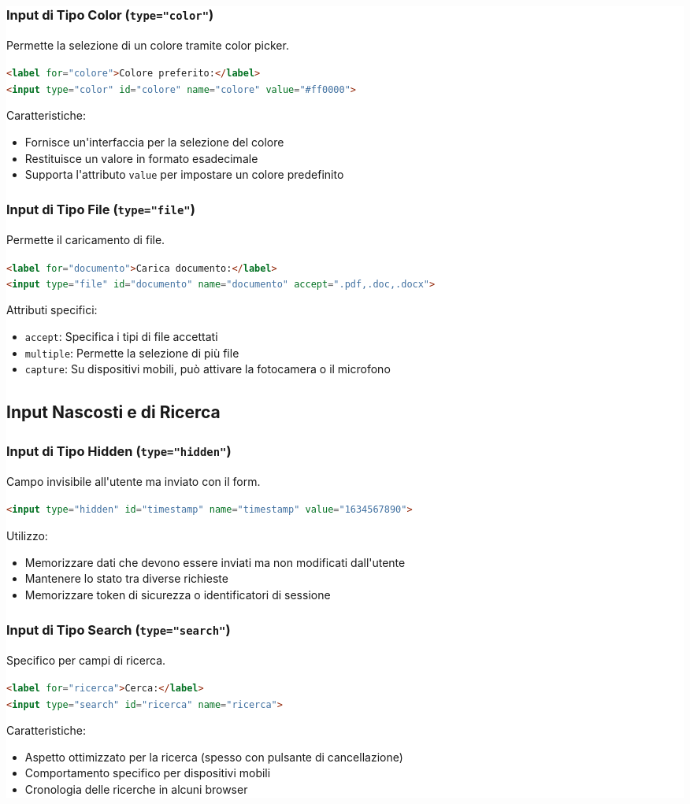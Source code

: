 ### Input di Tipo Color (`type="color"`)

Permette la selezione di un colore tramite color picker.

```html
<label for="colore">Colore preferito:</label>
<input type="color" id="colore" name="colore" value="#ff0000">
```

Caratteristiche:

- Fornisce un'interfaccia per la selezione del colore
- Restituisce un valore in formato esadecimale
- Supporta l'attributo `value` per impostare un colore predefinito

### Input di Tipo File (`type="file"`)

Permette il caricamento di file.

```html
<label for="documento">Carica documento:</label>
<input type="file" id="documento" name="documento" accept=".pdf,.doc,.docx">
```

Attributi specifici:

- `accept`: Specifica i tipi di file accettati
- `multiple`: Permette la selezione di più file
- `capture`: Su dispositivi mobili, può attivare la fotocamera o il microfono

## Input Nascosti e di Ricerca

### Input di Tipo Hidden (`type="hidden"`)

Campo invisibile all'utente ma inviato con il form.

```html
<input type="hidden" id="timestamp" name="timestamp" value="1634567890">
```

Utilizzo:

- Memorizzare dati che devono essere inviati ma non modificati dall'utente
- Mantenere lo stato tra diverse richieste
- Memorizzare token di sicurezza o identificatori di sessione

### Input di Tipo Search (`type="search"`)

Specifico per campi di ricerca.

```html
<label for="ricerca">Cerca:</label>
<input type="search" id="ricerca" name="ricerca">
```

Caratteristiche:

- Aspetto ottimizzato per la ricerca (spesso con pulsante di cancellazione)
- Comportamento specifico per dispositivi mobili
- Cronologia delle ricerche in alcuni browser
